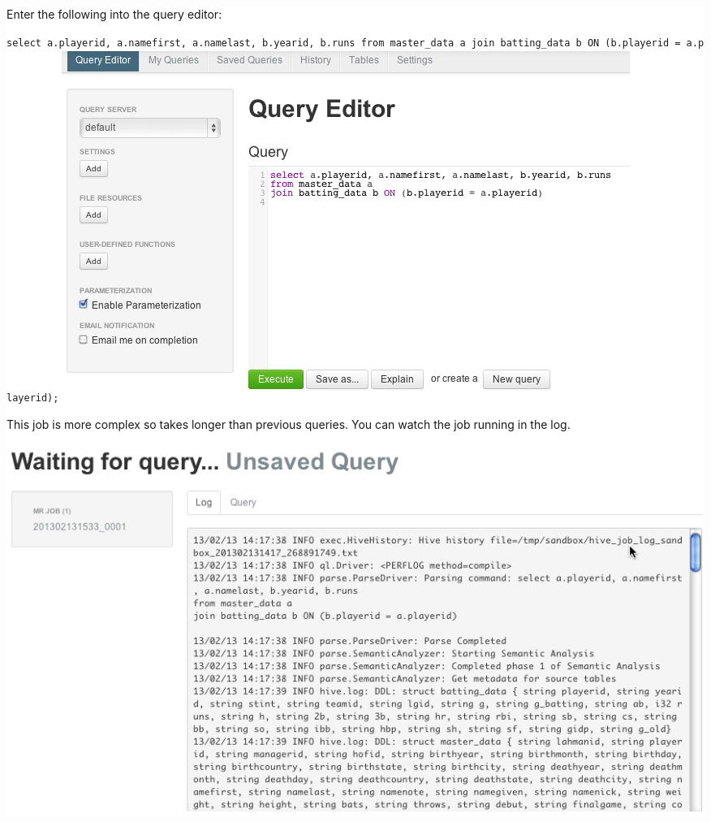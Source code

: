 Enter the following into the query editor:

`select a.playerid, a.namefirst, a.namelast, b.yearid, b.runs from master_data a join batting_data b ON (b.playerid = a.playerid);`
![](/assets/2-1/hcat-pig-and-hive-commands/Intro-19.jpg)

This job is more complex so takes longer than previous queries. You can
watch the job running in the log.

![](/assets/2-1/hcat-pig-and-hive-commands/Intro-20.jpg)
